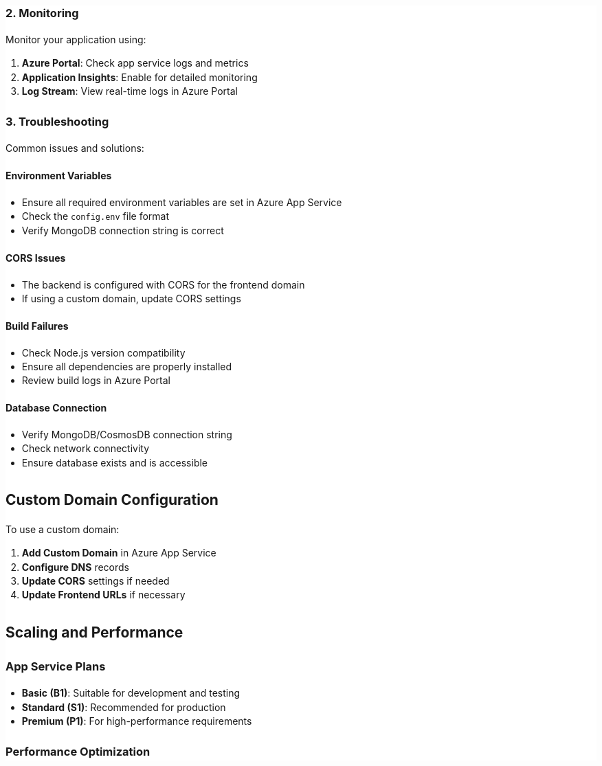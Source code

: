 ### 2. Monitoring

Monitor your application using:

1. **Azure Portal**: Check app service logs and metrics
2. **Application Insights**: Enable for detailed monitoring
3. **Log Stream**: View real-time logs in Azure Portal

### 3. Troubleshooting

Common issues and solutions:

#### Environment Variables

- Ensure all required environment variables are set in Azure App Service
- Check the `config.env` file format
- Verify MongoDB connection string is correct

#### CORS Issues

- The backend is configured with CORS for the frontend domain
- If using a custom domain, update CORS settings

#### Build Failures

- Check Node.js version compatibility
- Ensure all dependencies are properly installed
- Review build logs in Azure Portal

#### Database Connection

- Verify MongoDB/CosmosDB connection string
- Check network connectivity
- Ensure database exists and is accessible

## Custom Domain Configuration

To use a custom domain:

1. **Add Custom Domain** in Azure App Service
2. **Configure DNS** records
3. **Update CORS** settings if needed
4. **Update Frontend URLs** if necessary

## Scaling and Performance

### App Service Plans

- **Basic (B1)**: Suitable for development and testing
- **Standard (S1)**: Recommended for production
- **Premium (P1)**: For high-performance requirements

### Performance Optimization
